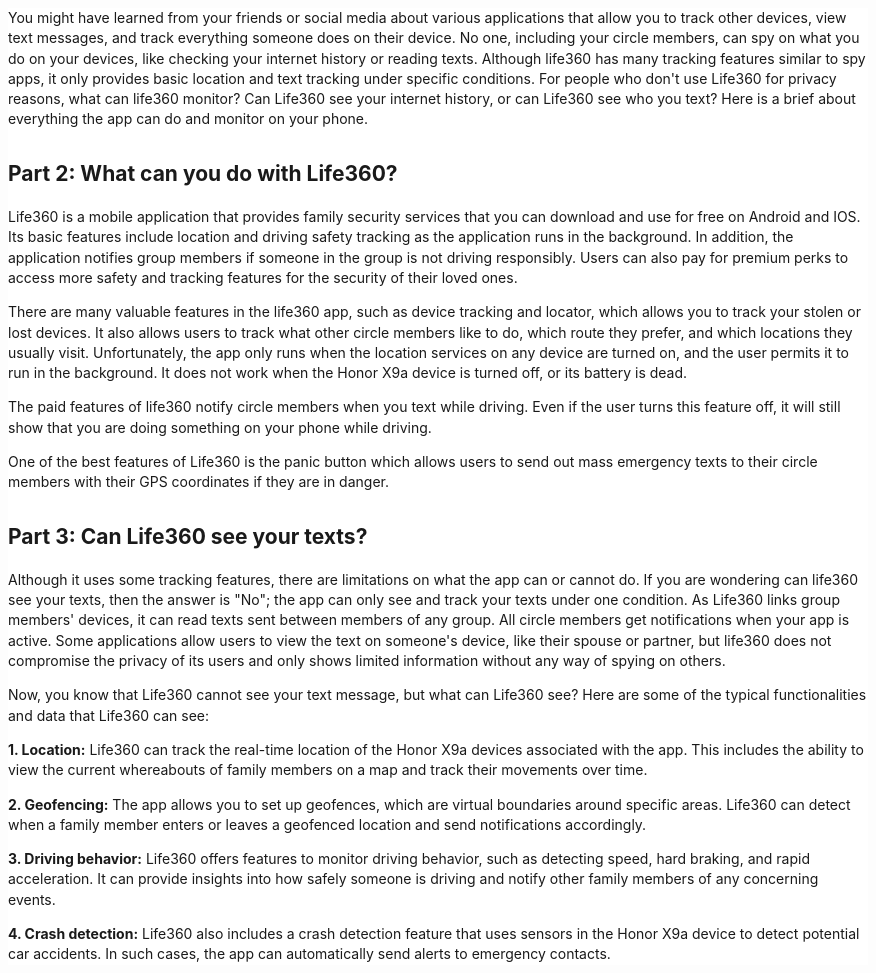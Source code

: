 You might have learned from your friends or social media about various applications that allow you to track other devices, view text messages, and track everything someone does on their device. No one, including your circle members, can spy on what you do on your devices, like checking your internet history or reading texts. Although life360 has many tracking features similar to spy apps, it only provides basic location and text tracking under specific conditions. For people who don't use Life360 for privacy reasons, what can life360 monitor? Can Life360 see your internet history, or can Life360 see who you text? Here is a brief about everything the app can do and monitor on your phone.

## Part 2: What can you do with Life360?

Life360 is a mobile application that provides family security services that you can download and use for free on Android and IOS. Its basic features include location and driving safety tracking as the application runs in the background. In addition, the application notifies group members if someone in the group is not driving responsibly. Users can also pay for premium perks to access more safety and tracking features for the security of their loved ones.

There are many valuable features in the life360 app, such as device tracking and locator, which allows you to track your stolen or lost devices. It also allows users to track what other circle members like to do, which route they prefer, and which locations they usually visit. Unfortunately, the app only runs when the location services on any device are turned on, and the user permits it to run in the background. It does not work when the Honor X9a device is turned off, or its battery is dead.

The paid features of life360 notify circle members when you text while driving. Even if the user turns this feature off, it will still show that you are doing something on your phone while driving.

One of the best features of Life360 is the panic button which allows users to send out mass emergency texts to their circle members with their GPS coordinates if they are in danger.

## Part 3: Can Life360 see your texts?

Although it uses some tracking features, there are limitations on what the app can or cannot do. If you are wondering can life360 see your texts, then the answer is "No"; the app can only see and track your texts under one condition. As Life360 links group members' devices, it can read texts sent between members of any group. All circle members get notifications when your app is active. Some applications allow users to view the text on someone's device, like their spouse or partner, but life360 does not compromise the privacy of its users and only shows limited information without any way of spying on others.

Now, you know that Life360 cannot see your text message, but what can Life360 see? Here are some of the typical functionalities and data that Life360 can see:

**1\. Location:** Life360 can track the real-time location of the Honor X9a devices associated with the app. This includes the ability to view the current whereabouts of family members on a map and track their movements over time.

**2\. Geofencing:** The app allows you to set up geofences, which are virtual boundaries around specific areas. Life360 can detect when a family member enters or leaves a geofenced location and send notifications accordingly.

**3\. Driving behavior:** Life360 offers features to monitor driving behavior, such as detecting speed, hard braking, and rapid acceleration. It can provide insights into how safely someone is driving and notify other family members of any concerning events.

**4\. Crash detection:** Life360 also includes a crash detection feature that uses sensors in the Honor X9a device to detect potential car accidents. In such cases, the app can automatically send alerts to emergency contacts.
